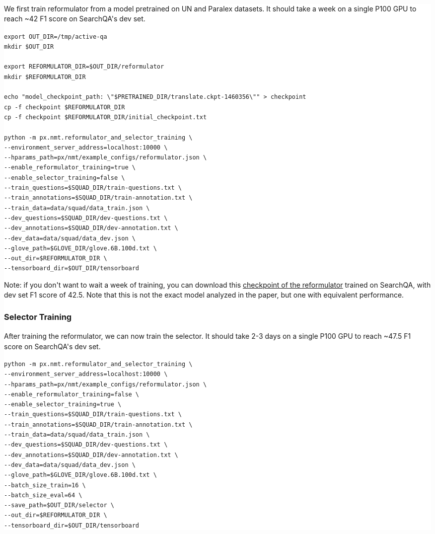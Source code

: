 We first train reformulator from a model pretrained on UN and Paralex datasets.
It should take a week on a single P100 GPU to reach ~42 F1 score on SearchQA's
dev set.

```
export OUT_DIR=/tmp/active-qa
mkdir $OUT_DIR

export REFORMULATOR_DIR=$OUT_DIR/reformulator
mkdir $REFORMULATOR_DIR

echo "model_checkpoint_path: \"$PRETRAINED_DIR/translate.ckpt-1460356\"" > checkpoint
cp -f checkpoint $REFORMULATOR_DIR
cp -f checkpoint $REFORMULATOR_DIR/initial_checkpoint.txt

python -m px.nmt.reformulator_and_selector_training \
--environment_server_address=localhost:10000 \
--hparams_path=px/nmt/example_configs/reformulator.json \
--enable_reformulator_training=true \
--enable_selector_training=false \
--train_questions=$SQUAD_DIR/train-questions.txt \
--train_annotations=$SQUAD_DIR/train-annotation.txt \
--train_data=data/squad/data_train.json \
--dev_questions=$SQUAD_DIR/dev-questions.txt \
--dev_annotations=$SQUAD_DIR/dev-annotation.txt \
--dev_data=data/squad/data_dev.json \
--glove_path=$GLOVE_DIR/glove.6B.100d.txt \
--out_dir=$REFORMULATOR_DIR \
--tensorboard_dir=$OUT_DIR/tensorboard
```

Note: if you don't want to wait a week of training, you can download this
[checkpoint of the reformulator](https://storage.cloud.google.com/pretrained_models/translate.ckpt-6156696.zip)
trained on SearchQA, with dev set F1 score of 42.5. Note that this is not
the exact model analyzed in the paper, but one with equivalent performance.


### Selector Training

After training the reformulator, we can now train the selector. It should take
2-3 days on a single P100 GPU to reach ~47.5 F1 score on SearchQA's dev set.

```
python -m px.nmt.reformulator_and_selector_training \
--environment_server_address=localhost:10000 \
--hparams_path=px/nmt/example_configs/reformulator.json \
--enable_reformulator_training=false \
--enable_selector_training=true \
--train_questions=$SQUAD_DIR/train-questions.txt \
--train_annotations=$SQUAD_DIR/train-annotation.txt \
--train_data=data/squad/data_train.json \
--dev_questions=$SQUAD_DIR/dev-questions.txt \
--dev_annotations=$SQUAD_DIR/dev-annotation.txt \
--dev_data=data/squad/data_dev.json \
--glove_path=$GLOVE_DIR/glove.6B.100d.txt \
--batch_size_train=16 \
--batch_size_eval=64 \
--save_path=$OUT_DIR/selector \
--out_dir=$REFORMULATOR_DIR \
--tensorboard_dir=$OUT_DIR/tensorboard
```
